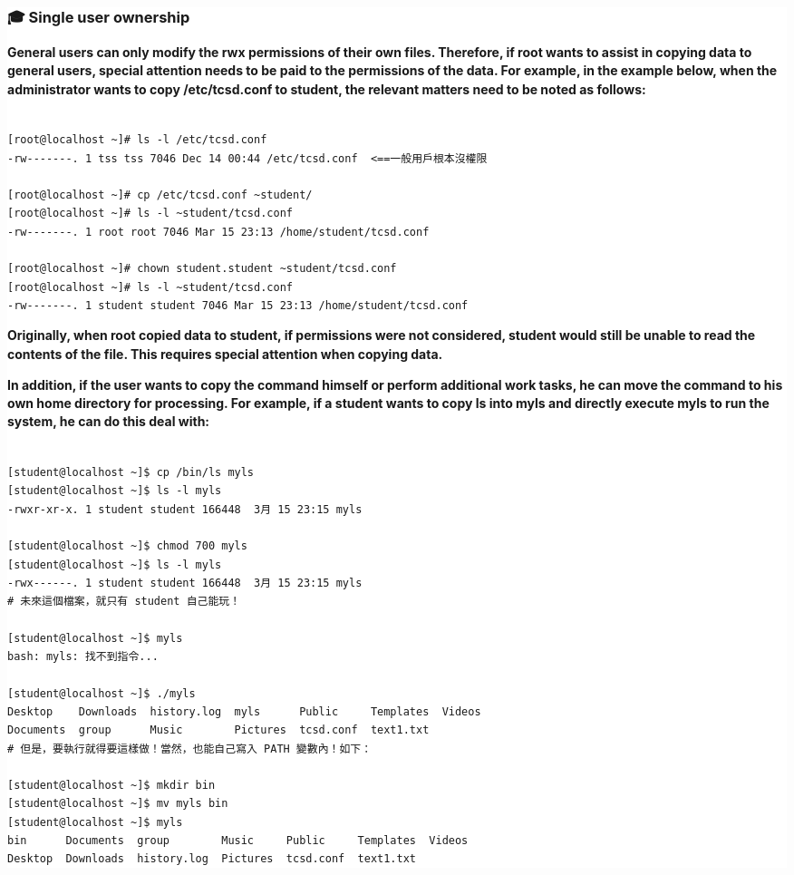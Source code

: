 

### 🎓 Single user ownership


**General users can only modify the rwx permissions of their own files. Therefore, if root wants to assist in copying data to general users, special attention needs to be paid to the permissions of the data. For example, in the example below, when the administrator wants to copy /etc/tcsd.conf to student, the relevant matters need to be noted as follows:**

```

[root@localhost ~]# ls -l /etc/tcsd.conf
-rw-------. 1 tss tss 7046 Dec 14 00:44 /etc/tcsd.conf  <==一般用戶根本沒權限

[root@localhost ~]# cp /etc/tcsd.conf ~student/
[root@localhost ~]# ls -l ~student/tcsd.conf
-rw-------. 1 root root 7046 Mar 15 23:13 /home/student/tcsd.conf

[root@localhost ~]# chown student.student ~student/tcsd.conf
[root@localhost ~]# ls -l ~student/tcsd.conf
-rw-------. 1 student student 7046 Mar 15 23:13 /home/student/tcsd.conf

```






**Originally, when root copied data to student, if permissions were not considered, student would still be unable to read the contents of the file. This requires special attention when copying data.**


**In addition, if the user wants to copy the command himself or perform additional work tasks, he can move the command to his own home directory for processing. For example, if a student wants to copy ls into myls and directly execute myls to run the system, he can do this deal with:**


```

[student@localhost ~]$ cp /bin/ls myls
[student@localhost ~]$ ls -l myls
-rwxr-xr-x. 1 student student 166448  3月 15 23:15 myls

[student@localhost ~]$ chmod 700 myls
[student@localhost ~]$ ls -l myls
-rwx------. 1 student student 166448  3月 15 23:15 myls
# 未來這個檔案，就只有 student 自己能玩！

[student@localhost ~]$ myls
bash: myls: 找不到指令...

[student@localhost ~]$ ./myls
Desktop    Downloads  history.log  myls      Public     Templates  Videos
Documents  group      Music        Pictures  tcsd.conf  text1.txt
# 但是，要執行就得要這樣做！當然，也能自己寫入 PATH 變數內！如下：

[student@localhost ~]$ mkdir bin
[student@localhost ~]$ mv myls bin
[student@localhost ~]$ myls
bin      Documents  group        Music     Public     Templates  Videos
Desktop  Downloads  history.log  Pictures  tcsd.conf  text1.txt

```

